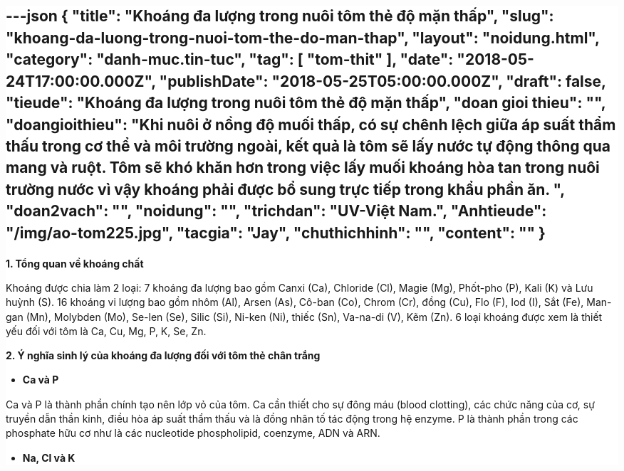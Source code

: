 ---json
{
    "title": "Khoáng đa lượng trong nuôi tôm thẻ độ mặn thấp",
    "slug": "khoang-da-luong-trong-nuoi-tom-the-do-man-thap",
    "layout": "noidung.html",
    "category": "danh-muc.tin-tuc",
    "tag": [
        "tom-thit"
    ],
    "date": "2018-05-24T17:00:00.000Z",
    "publishDate": "2018-05-25T05:00:00.000Z",
    "draft": false,
    "tieude": "Khoáng đa lượng trong nuôi tôm thẻ độ mặn thấp",
    "doan gioi thieu": "",
    "doangioithieu": "Khi nuôi ở nồng độ muối thấp, có sự chênh lệch giữa áp suất thẩm thấu trong cơ thể và môi trường ngoài, kết quả là tôm sẽ lấy nước tự động thông qua mang và ruột. Tôm sẽ khó khăn hơn trong việc lấy muối khoáng hòa tan trong nuôi trường nước vì vậy khoáng phải được bổ sung trực tiếp trong khẩu phần ăn. ",
    "doan2vach": "",
    "noidung": "",
    "trichdan": "UV-Việt Nam.",
    "Anhtieude": "/img/ao-tom225.jpg",
    "tacgia": "Jay",
    "chuthichhinh": "",
    "__content__": ""
}
---
<p><span style="font-size:14px"><strong>1. Tổng quan về kho&aacute;ng chất</strong></span></p>

<p><span style="font-size:14px">Kho&aacute;ng được chia l&agrave;m 2 loại: 7 kho&aacute;ng đa lượng bao gồm Canxi (Ca), Chloride (Cl), Magie (Mg), Phốt-pho (P), Kali (K) v&agrave; Lưu huỳnh (S). 16 kho&aacute;ng vi lượng bao gồm nh&ocirc;m (Al), Arsen (As), C&ocirc;-ban (Co), Chrom (Cr), đồng (Cu), Flo (F), Iod (I), Sắt (Fe), Man-gan (Mn), Molybden (Mo), Se-len (Se), Silic (Si), Ni-ken (Ni), thiếc (Sn), Va-na-di (V), Kẽm (Zn). 6 loại kho&aacute;ng được xem l&agrave; thiết yếu đối với t&ocirc;m l&agrave; Ca, Cu, Mg, P, K, Se, Zn.</span></p>

<p><span style="font-size:14px"><strong>2. &Yacute; nghĩa sinh l&yacute; của kho&aacute;ng đa lượng đối với t&ocirc;m thẻ ch&acirc;n trắng</strong></span></p>

<ul>
	<li><span style="font-size:14px"><strong>Ca v&agrave; P</strong></span></li>
</ul>

<p><span style="font-size:14px">Ca v&agrave; P l&agrave; th&agrave;nh phần ch&iacute;nh tạo n&ecirc;n lớp vỏ của t&ocirc;m. Ca cần thiết cho sự đ&ocirc;ng m&aacute;u (blood clotting), c&aacute;c chức năng của cơ, sự truyền dẫn thần kinh, điều h&ograve;a &aacute;p suất thẩm thấu v&agrave; l&agrave; đồng nh&acirc;n tố t&aacute;c động trong hệ enzyme. P l&agrave; th&agrave;nh phần trong c&aacute;c phosphate hữu cơ như l&agrave; c&aacute;c nucleotide phospholipid, coenzyme, ADN v&agrave; ARN.</span></p>

<ul>
	<li><span style="font-size:14px"><strong>Na, Cl v&agrave; K</strong></span></li>
</ul>
